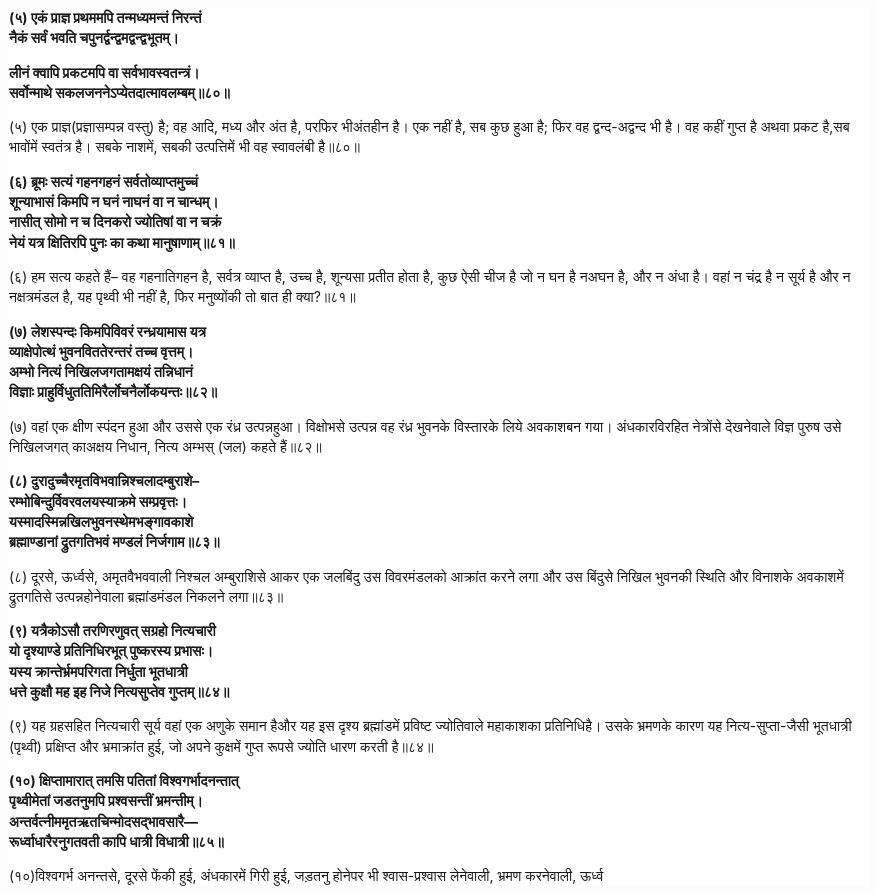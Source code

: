 **(५)  एकं प्राज्ञ प्रथममपि तन्मध्यमन्तं निरन्तं  
    नैकं सर्वं भवति चपुनर्द्वन्द्वमद्वन्द्वभूतम्।**



**लीनं क्वापि प्रकटमपि वा सर्वभावस्वतन्त्रं।  
सर्वोन्माथे सकलजननेऽप्येतदात्मावलम्बम्॥८०॥**

 (५) एक प्राज्ञ(प्रज्ञासम्पन्न वस्तु) है; वह आदि, मध्य और अंत है, परफिर भीअंतहीन है। एक नहीं है, सब कुछ हुआ है; फिर वह द्वन्द-अद्वन्द भी है। वह कहीं गुप्त है अथवा प्रकट है,सब भावोंमें स्वतंत्र है। सबके नाशमें, सबकी उत्पत्तिमें भी वह स्वावलंबी है॥८०॥

**(६)  ब्रूमः सत्यं गहनगहनं सर्वतोव्याप्तमुच्चं  
    शून्याभासं किमपि न घनं नाघनं वा न चान्धम्।  
    नासीत् सोमो न च दिनकरो ज्योतिषां वा न चक्रं  
    नेयं यत्र क्षितिरपि पुनः का कथा मानुषाणाम्॥८१॥**

 (६) हम सत्य कहते हैं– वह गहनातिगहन है, सर्वत्र व्याप्त है, उच्च है, शून्यसा प्रतीत होता है, कुछ ऐसी चीज है जो न घन है नअघन है, और न अंधा है। वहां न चंद्र है न सूर्य है और न नक्षत्रमंडल है, यह पृथ्वी भी नहीं है, फिर मनुष्योंकी तो बात ही क्या?॥८१॥

**(७)  लेशस्पन्दः किमपिविवरं रन्ध्रयामास यत्र  
    व्याक्षेपोत्थं भुवनविततेरन्तरं तच्च वृत्तम्।  
    अम्भो नित्यं निखिलजगतामक्षयं तन्निधानं  
    विज्ञाः प्राहुर्विधुततिमिरैर्लोचनैर्लोकयन्तः॥८२॥**

 (७) वहां एक क्षीण स्पंदन हुआ और उससे एक रंध्र उत्पन्नहुआ। विक्षोभसे उत्पन्न वह रंध्र भुवनके विस्तारके लिये अवकाशबन गया। अंधकारविरहित नेत्रोंसे देखनेवाले विज्ञ पुरुष उसे निखिलजगत् काअक्षय निधान, नित्य अम्भस् (जल) कहते हैं॥८२॥



**(८)  दुरादुच्चैरमृतविभवान्निश्चलादम्बुराशे–  
    रम्भोबिन्दुर्विवरवलयस्याक्रमे सम्प्रवृत्तः।  
    यस्मादस्मिन्नखिलभुवनस्थेमभङ्गावकाशे  
    ब्रह्माण्डानां द्रुतगतिभवं मण्डलं निर्जगाम॥८३॥**

 (८) दूरसे, ऊर्ध्वसे, अमृतवैभववाली निश्चल अम्बुराशिसे आकर एक जलबिंदु उस विवरमंडलको आक्रांत करने लगा और उस बिंदुसे निखिल भुवनकी स्थिति और विनाशके अवकाशमें द्रुतगतिसे उत्पन्नहोनेवाला ब्रह्मांडमंडल निकलने लगा॥८३॥

**(९)  यत्रैकोऽसौ तरणिरणुवत् सग्रहो नित्यचारी  
    यो दृश्याण्डे प्रतिनिधिरभूत् पुष्करस्य प्रभासः।  
    यस्य क्रान्तेर्भ्रमपरिगता निर्धुता भूतधात्री  
    धत्ते कुक्षौ मह इह निजे नित्यसुप्तेव गुप्तम्॥८४॥**

 (९) यह ग्रहसहित नित्यचारी सूर्य वहां एक अणुके समान हैऔर यह इस दृश्य ब्रह्मांडमें प्रविष्ट ज्योतिवाले महाकाशका प्रतिनिधिहै। उसके भ्रमणके कारण यह नित्य-सुप्ता-जैसी भूतधात्री (पृथ्वी) प्रक्षिप्त और भ्रमाक्रांत हुई, जो अपने कुक्षमें गुप्त रूपसे ज्योति धारण करती है॥८४॥

**(१०) क्षिप्तामारात् तमसि पतितां विश्वगर्भादनन्तात्  
    पृथ्वीमेतां जडतनुमपि प्रश्वसन्तीं भ्रमन्तीम्।  
    अन्तर्वत्नीममृतऋतचिन्मोदसद्भावसारै—  
    रूर्ध्वाधारैरनुगतवती कापि धात्री विधात्री॥८५॥**

 (१०)विश्वगर्भ अनन्तसे, दूरसे फेंकी हुई, अंधकारमें गिरी हुई, जड़तनु होनेपर भी श्वास-प्रश्वास लेनेवाली, भ्रमण करनेवाली, ऊर्ध्व

